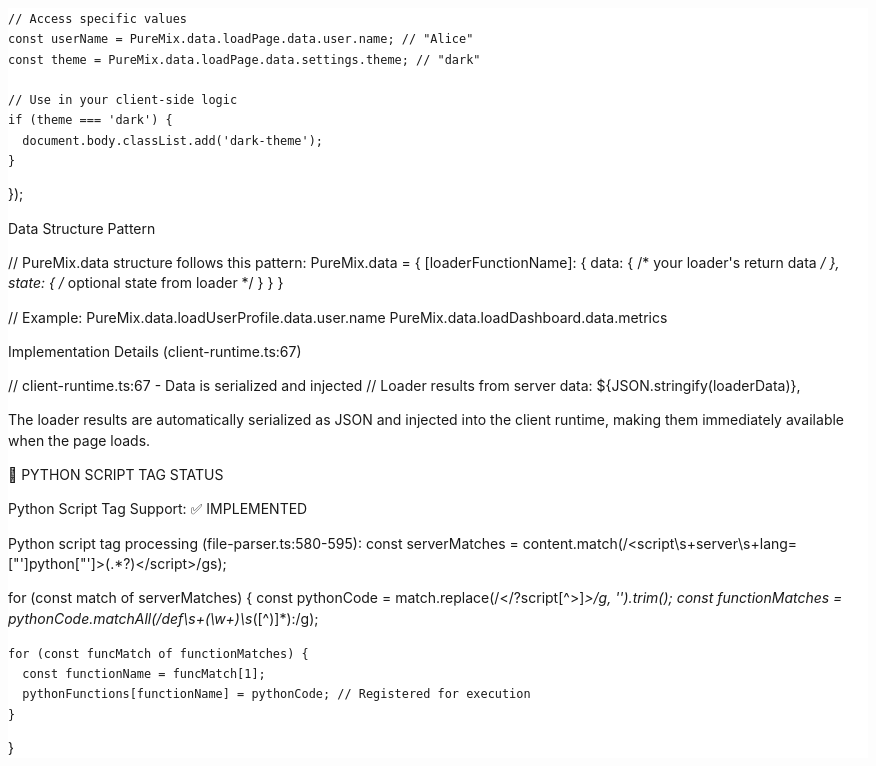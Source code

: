     // Access specific values
    const userName = PureMix.data.loadPage.data.user.name; // "Alice"
    const theme = PureMix.data.loadPage.data.settings.theme; // "dark"

    // Use in your client-side logic
    if (theme === 'dark') {
      document.body.classList.add('dark-theme');
    }
  });
  </script>

  Data Structure Pattern

  // PureMix.data structure follows this pattern:
  PureMix.data = {
    [loaderFunctionName]: {
      data: { /* your loader's return data */ },
      state: { /* optional state from loader */ }
    }
  }

  // Example:
  PureMix.data.loadUserProfile.data.user.name
  PureMix.data.loadDashboard.data.metrics

  Implementation Details (client-runtime.ts:67)

  // client-runtime.ts:67 - Data is serialized and injected
  // Loader results from server
  data: ${JSON.stringify(loaderData)},

  The loader results are automatically serialized as JSON and injected into the client runtime, making them immediately available when the page loads.

  🐍 PYTHON SCRIPT TAG STATUS

  Python Script Tag Support: ✅ IMPLEMENTED



<script server lang="python">
  def my_python_function(data, js_context=None):
      import pandas as pd
      df = pd.DataFrame(data)
      return {"result": df.describe().to_dict()}
  </script>

  Python script tag processing (file-parser.ts:580-595):
  const serverMatches = content.match(/<script\s+server\s+lang=["']python["']>(.*?)<\/script>/gs);

  for (const match of serverMatches) {
    const pythonCode = match.replace(/<\/?script[^>]*>/g, '').trim();
    const functionMatches = pythonCode.matchAll(/def\s+(\w+)\s*\([^)]*\):/g);

    for (const funcMatch of functionMatches) {
      const functionName = funcMatch[1];
      pythonFunctions[functionName] = pythonCode; // Registered for execution
    }
  }
